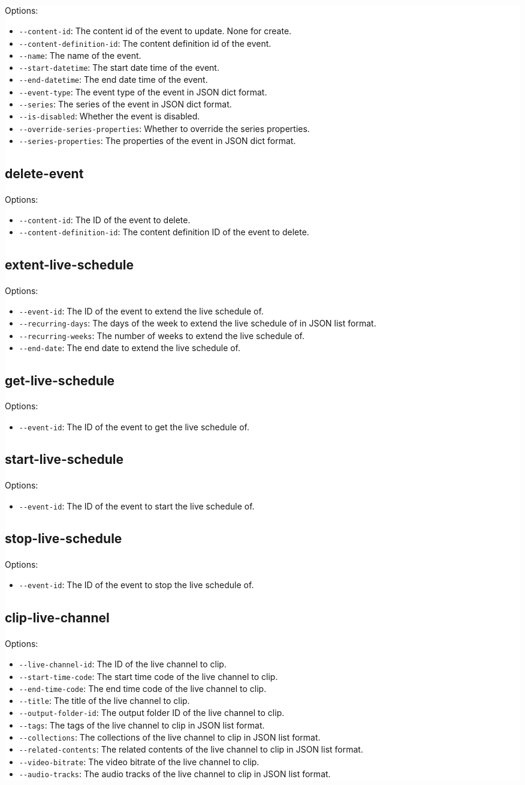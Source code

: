 Options:

- `--content-id`: The content id of the event to update. None for create.
- `--content-definition-id`: The content definition id of the event.
- `--name`: The name of the event.
- `--start-datetime`: The start date time of the event.
- `--end-datetime`: The end date time of the event.
- `--event-type`: The event type of the event in JSON dict format.
- `--series`: The series of the event in JSON dict format.
- `--is-disabled`: Whether the event is disabled.
- `--override-series-properties`: Whether to override the series properties.
- `--series-properties`: The properties of the event in JSON dict format.

## delete-event

Options:

- `--content-id`: The ID of the event to delete.
- `--content-definition-id`: The content definition ID of the event to delete.

## extent-live-schedule

Options:

- `--event-id`: The ID of the event to extend the live schedule of.
- `--recurring-days`: The days of the week to extend the live schedule of in JSON list format.
- `--recurring-weeks`: The number of weeks to extend the live schedule of.
- `--end-date`: The end date to extend the live schedule of.

## get-live-schedule

Options:

- `--event-id`: The ID of the event to get the live schedule of.

## start-live-schedule

Options:

- `--event-id`: The ID of the event to start the live schedule of.

## stop-live-schedule

Options:

- `--event-id`: The ID of the event to stop the live schedule of.

## clip-live-channel

Options:

- `--live-channel-id`: The ID of the live channel to clip.
- `--start-time-code`: The start time code of the live channel to clip.
- `--end-time-code`: The end time code of the live channel to clip.
- `--title`: The title of the live channel to clip.
- `--output-folder-id`: The output folder ID of the live channel to clip.
- `--tags`: The tags of the live channel to clip in JSON list format.
- `--collections`: The collections of the live channel to clip in JSON list format.
- `--related-contents`: The related contents of the live channel to clip in JSON list format.
- `--video-bitrate`: The video bitrate of the live channel to clip.
- `--audio-tracks`: The audio tracks of the live channel to clip in JSON list format.
